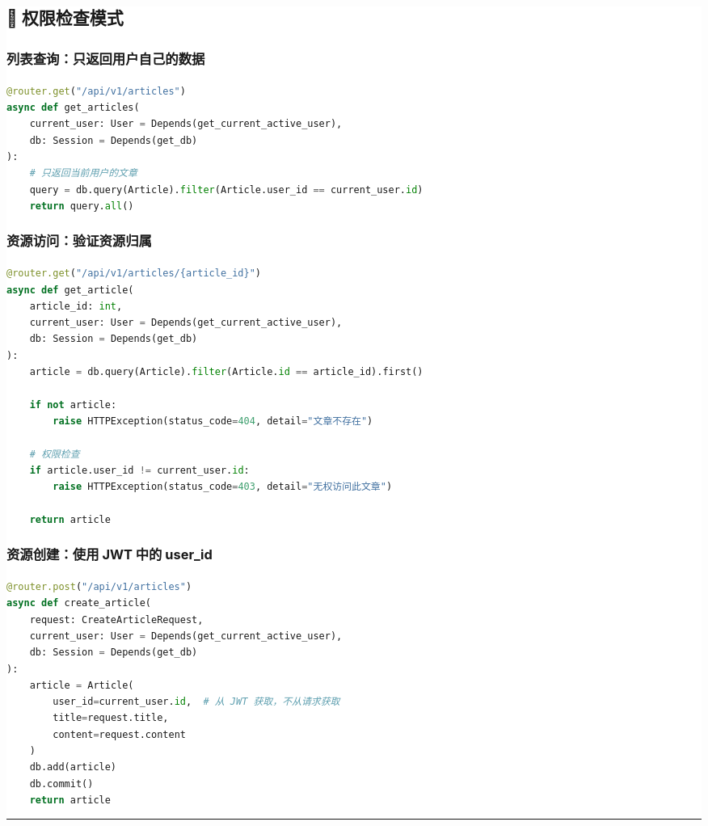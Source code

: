 
## 🎯 权限检查模式

### 列表查询：只返回用户自己的数据
```python
@router.get("/api/v1/articles")
async def get_articles(
    current_user: User = Depends(get_current_active_user),
    db: Session = Depends(get_db)
):
    # 只返回当前用户的文章
    query = db.query(Article).filter(Article.user_id == current_user.id)
    return query.all()
```

### 资源访问：验证资源归属
```python
@router.get("/api/v1/articles/{article_id}")
async def get_article(
    article_id: int,
    current_user: User = Depends(get_current_active_user),
    db: Session = Depends(get_db)
):
    article = db.query(Article).filter(Article.id == article_id).first()

    if not article:
        raise HTTPException(status_code=404, detail="文章不存在")

    # 权限检查
    if article.user_id != current_user.id:
        raise HTTPException(status_code=403, detail="无权访问此文章")

    return article
```

### 资源创建：使用 JWT 中的 user_id
```python
@router.post("/api/v1/articles")
async def create_article(
    request: CreateArticleRequest,
    current_user: User = Depends(get_current_active_user),
    db: Session = Depends(get_db)
):
    article = Article(
        user_id=current_user.id,  # 从 JWT 获取，不从请求获取
        title=request.title,
        content=request.content
    )
    db.add(article)
    db.commit()
    return article
```

---